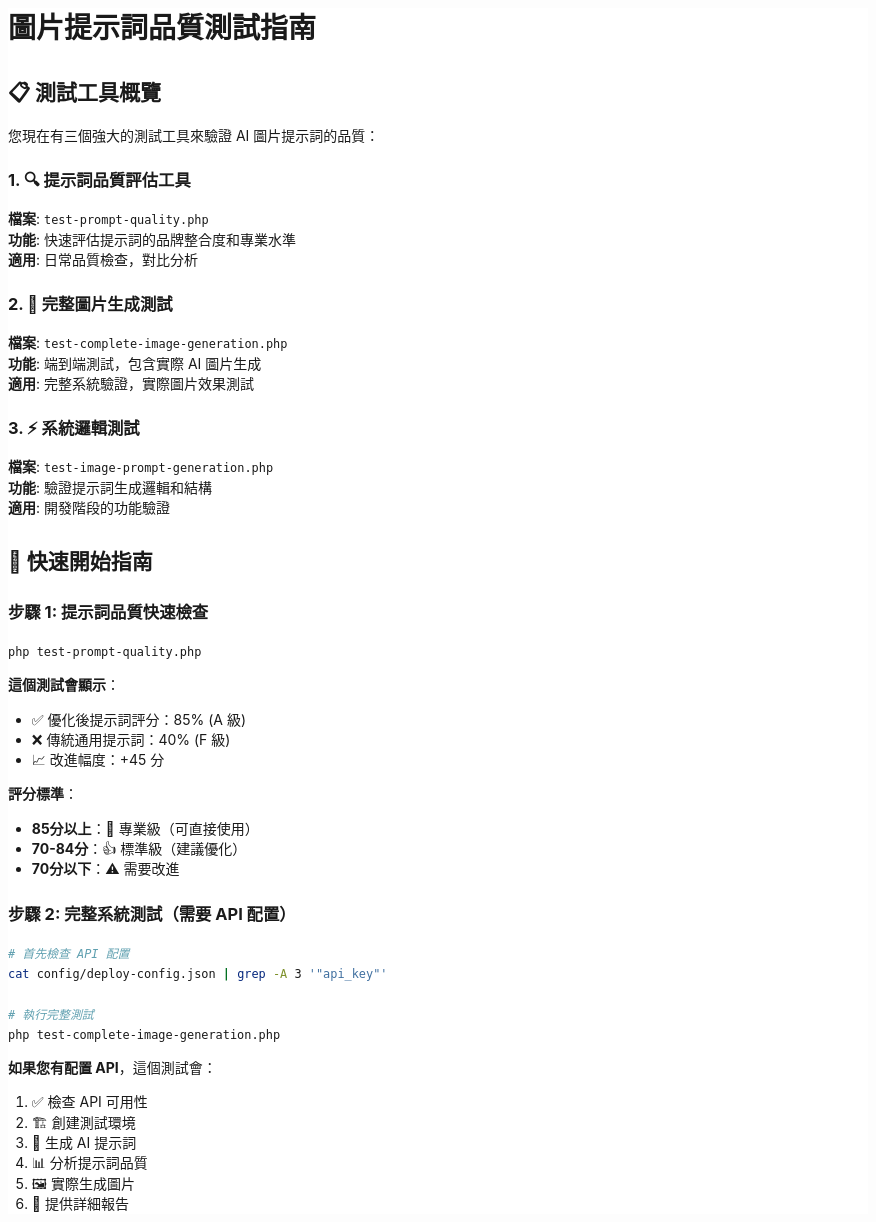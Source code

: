 # 圖片提示詞品質測試指南

## 📋 測試工具概覽

您現在有三個強大的測試工具來驗證 AI 圖片提示詞的品質：

### 1. 🔍 提示詞品質評估工具
**檔案**: `test-prompt-quality.php`  
**功能**: 快速評估提示詞的品牌整合度和專業水準  
**適用**: 日常品質檢查，對比分析

### 2. 🎨 完整圖片生成測試
**檔案**: `test-complete-image-generation.php`  
**功能**: 端到端測試，包含實際 AI 圖片生成  
**適用**: 完整系統驗證，實際圖片效果測試

### 3. ⚡ 系統邏輯測試
**檔案**: `test-image-prompt-generation.php`  
**功能**: 驗證提示詞生成邏輯和結構  
**適用**: 開發階段的功能驗證

## 🚀 快速開始指南

### 步驟 1: 提示詞品質快速檢查

```bash
php test-prompt-quality.php
```

**這個測試會顯示**：
- ✅ 優化後提示詞評分：85% (A 級)
- ❌ 傳統通用提示詞：40% (F 級)
- 📈 改進幅度：+45 分

**評分標準**：
- **85分以上**：🎉 專業級（可直接使用）
- **70-84分**：👍 標準級（建議優化）
- **70分以下**：⚠️ 需要改進

### 步驟 2: 完整系統測試（需要 API 配置）

```bash
# 首先檢查 API 配置
cat config/deploy-config.json | grep -A 3 '"api_key"'

# 執行完整測試
php test-complete-image-generation.php
```

**如果您有配置 API**，這個測試會：
1. ✅ 檢查 API 可用性
2. 🏗️ 創建測試環境
3. 🎨 生成 AI 提示詞
4. 📊 分析提示詞品質
5. 🖼️ 實際生成圖片
6. 📝 提供詳細報告
